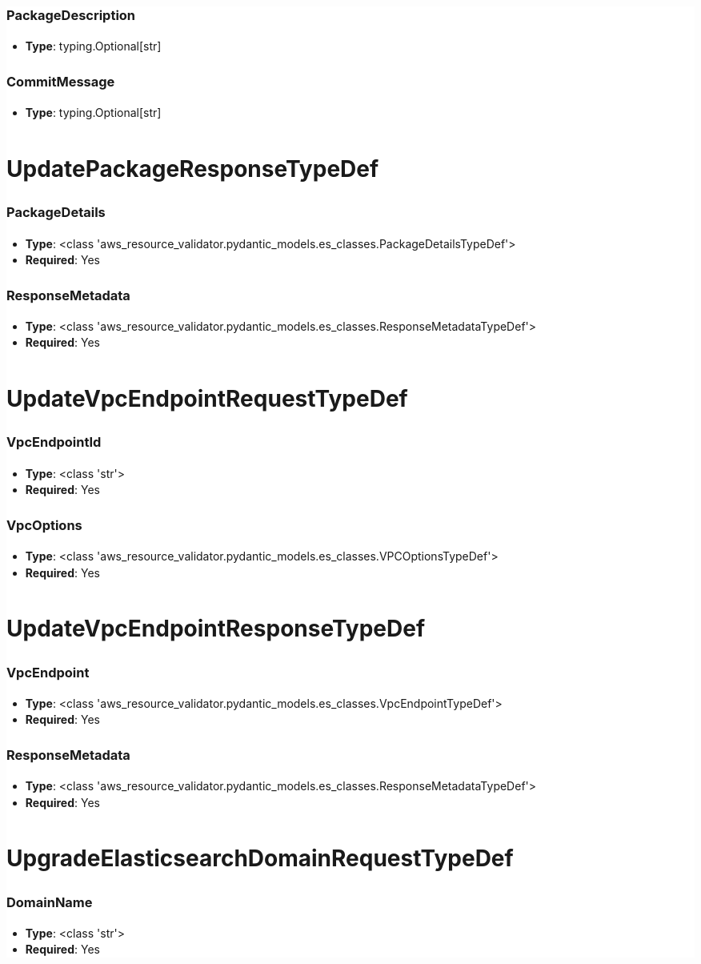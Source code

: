 ### PackageDescription
- **Type**: typing.Optional[str]

### CommitMessage
- **Type**: typing.Optional[str]


# UpdatePackageResponseTypeDef

### PackageDetails
- **Type**: <class 'aws_resource_validator.pydantic_models.es_classes.PackageDetailsTypeDef'>
- **Required**: Yes

### ResponseMetadata
- **Type**: <class 'aws_resource_validator.pydantic_models.es_classes.ResponseMetadataTypeDef'>
- **Required**: Yes


# UpdateVpcEndpointRequestTypeDef

### VpcEndpointId
- **Type**: <class 'str'>
- **Required**: Yes

### VpcOptions
- **Type**: <class 'aws_resource_validator.pydantic_models.es_classes.VPCOptionsTypeDef'>
- **Required**: Yes


# UpdateVpcEndpointResponseTypeDef

### VpcEndpoint
- **Type**: <class 'aws_resource_validator.pydantic_models.es_classes.VpcEndpointTypeDef'>
- **Required**: Yes

### ResponseMetadata
- **Type**: <class 'aws_resource_validator.pydantic_models.es_classes.ResponseMetadataTypeDef'>
- **Required**: Yes


# UpgradeElasticsearchDomainRequestTypeDef

### DomainName
- **Type**: <class 'str'>
- **Required**: Yes
